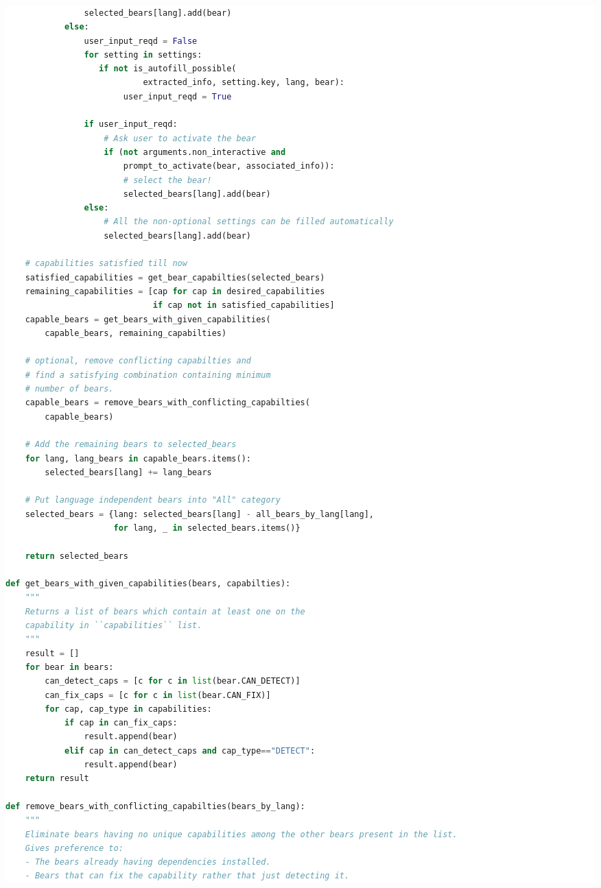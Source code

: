 ```py
                selected_bears[lang].add(bear)
            else:
                user_input_reqd = False
                for setting in settings:
                   if not is_autofill_possible(
                            extracted_info, setting.key, lang, bear):
                        user_input_reqd = True

                if user_input_reqd:
                    # Ask user to activate the bear
                    if (not arguments.non_interactive and
                        prompt_to_activate(bear, associated_info)):
                        # select the bear!
                        selected_bears[lang].add(bear)
                else:
                    # All the non-optional settings can be filled automatically
                    selected_bears[lang].add(bear)

    # capabilities satisfied till now
    satisfied_capabilities = get_bear_capabilties(selected_bears)
    remaining_capabilities = [cap for cap in desired_capabilities
                              if cap not in satisfied_capabilities]
    capable_bears = get_bears_with_given_capabilities(
        capable_bears, remaining_capabilties)

    # optional, remove conflicting capabilties and
    # find a satisfying combination containing minimum
    # number of bears.
    capable_bears = remove_bears_with_conflicting_capabilties(
        capable_bears)

    # Add the remaining bears to selected_bears
    for lang, lang_bears in capable_bears.items():
        selected_bears[lang] += lang_bears

    # Put language independent bears into "All" category
    selected_bears = {lang: selected_bears[lang] - all_bears_by_lang[lang],
                      for lang, _ in selected_bears.items()}

    return selected_bears

def get_bears_with_given_capabilities(bears, capabilties):
    """
    Returns a list of bears which contain at least one on the
    capability in ``capabilities`` list.
    """
    result = []
    for bear in bears:
        can_detect_caps = [c for c in list(bear.CAN_DETECT)]
        can_fix_caps = [c for c in list(bear.CAN_FIX)]
        for cap, cap_type in capabilities:
            if cap in can_fix_caps:
                result.append(bear)
            elif cap in can_detect_caps and cap_type=="DETECT":
                result.append(bear)
    return result

def remove_bears_with_conflicting_capabilties(bears_by_lang):
    """
    Eliminate bears having no unique capabilities among the other bears present in the list.
    Gives preference to:
    - The bears already having dependencies installed.
    - Bears that can fix the capability rather that just detecting it.
```